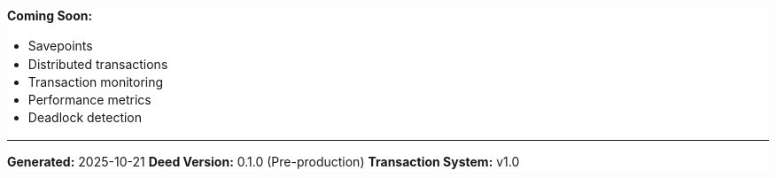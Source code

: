 **Coming Soon:**
- Savepoints
- Distributed transactions
- Transaction monitoring
- Performance metrics
- Deadlock detection

---

**Generated:** 2025-10-21
**Deed Version:** 0.1.0 (Pre-production)
**Transaction System:** v1.0

